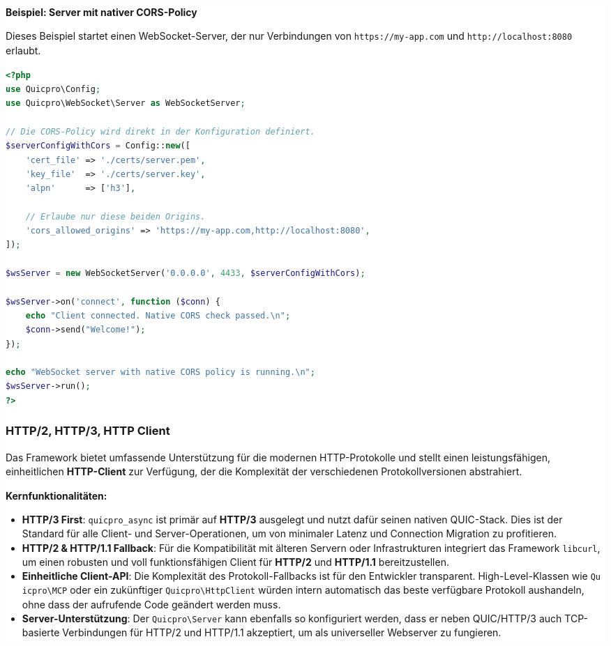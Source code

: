 **Beispiel: Server mit nativer CORS-Policy**

Dieses Beispiel startet einen WebSocket-Server, der nur Verbindungen von `https://my-app.com` und `http://localhost:8080` erlaubt.

~~~php
<?php
use Quicpro\Config;
use Quicpro\WebSocket\Server as WebSocketServer;

// Die CORS-Policy wird direkt in der Konfiguration definiert.
$serverConfigWithCors = Config::new([
    'cert_file' => './certs/server.pem',
    'key_file'  => './certs/server.key',
    'alpn'      => ['h3'],
    
    // Erlaube nur diese beiden Origins.
    'cors_allowed_origins' => 'https://my-app.com,http://localhost:8080',
]);

$wsServer = new WebSocketServer('0.0.0.0', 4433, $serverConfigWithCors);

$wsServer->on('connect', function ($conn) {
    echo "Client connected. Native CORS check passed.\n";
    $conn->send("Welcome!");
});

echo "WebSocket server with native CORS policy is running.\n";
$wsServer->run();
?>
~~~

### HTTP/2, HTTP/3, HTTP Client

Das Framework bietet umfassende Unterstützung für die modernen HTTP-Protokolle und stellt einen leistungsfähigen, einheitlichen **HTTP-Client** zur Verfügung, der die Komplexität der verschiedenen Protokollversionen abstrahiert.

**Kernfunktionalitäten:**

* **HTTP/3 First**: `quicpro_async` ist primär auf **HTTP/3** ausgelegt und nutzt dafür seinen nativen QUIC-Stack. Dies ist der Standard für alle Client- und Server-Operationen, um von minimaler Latenz und Connection Migration zu profitieren.
* **HTTP/2 & HTTP/1.1 Fallback**: Für die Kompatibilität mit älteren Servern oder Infrastrukturen integriert das Framework `libcurl`, um einen robusten und voll funktionsfähigen Client für **HTTP/2** und **HTTP/1.1** bereitzustellen.
* **Einheitliche Client-API**: Die Komplexität des Protokoll-Fallbacks ist für den Entwickler transparent. High-Level-Klassen wie `Quicpro\MCP` oder ein zukünftiger `Quicpro\HttpClient` würden intern automatisch das beste verfügbare Protokoll aushandeln, ohne dass der aufrufende Code geändert werden muss.
* **Server-Unterstützung**: Der `Quicpro\Server` kann ebenfalls so konfiguriert werden, dass er neben QUIC/HTTP/3 auch TCP-basierte Verbindungen für HTTP/2 und HTTP/1.1 akzeptiert, um als universeller Webserver zu fungieren.
